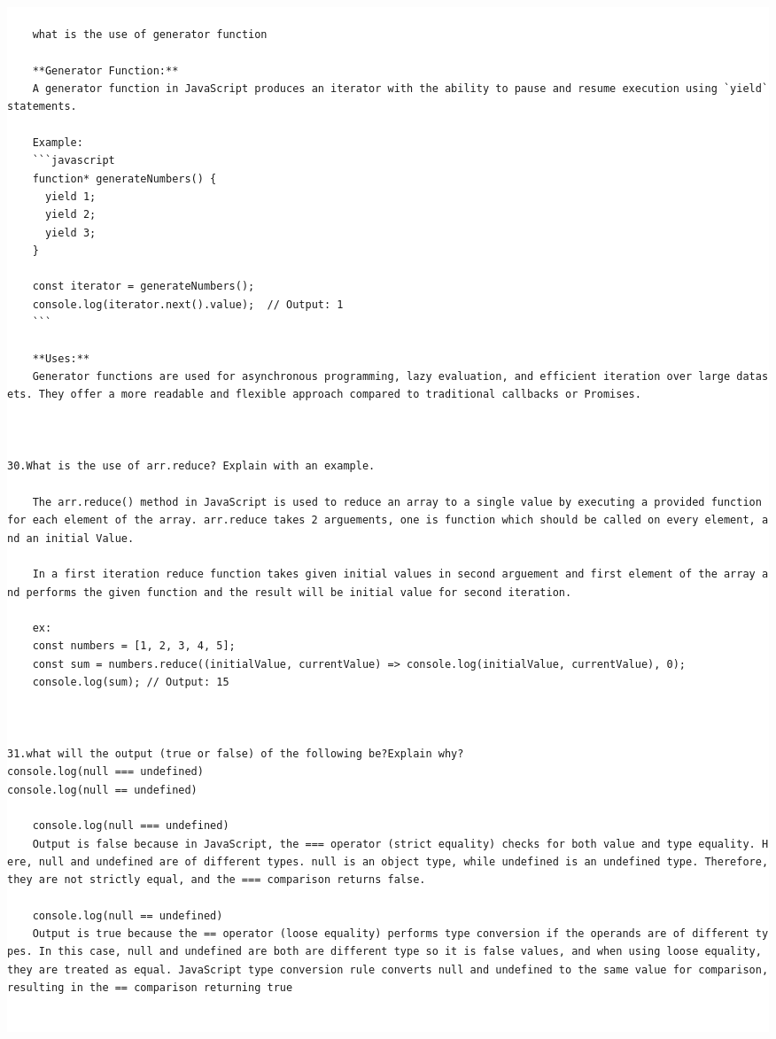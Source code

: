 ```

	what is the use of generator function 

	**Generator Function:**
	A generator function in JavaScript produces an iterator with the ability to pause and resume execution using `yield` statements.

	Example:
	```javascript
	function* generateNumbers() {
	  yield 1;
	  yield 2;
	  yield 3;
	}

	const iterator = generateNumbers();
	console.log(iterator.next().value);  // Output: 1
	```

	**Uses:**
	Generator functions are used for asynchronous programming, lazy evaluation, and efficient iteration over large datasets. They offer a more readable and flexible approach compared to traditional callbacks or Promises.



30.What is the use of arr.reduce? Explain with an example.
	
	The arr.reduce() method in JavaScript is used to reduce an array to a single value by executing a provided function for each element of the array. arr.reduce takes 2 arguements, one is function which should be called on every element, and an initial Value.

	In a first iteration reduce function takes given initial values in second arguement and first element of the array and performs the given function and the result will be initial value for second iteration.
	
	ex:
	const numbers = [1, 2, 3, 4, 5];
	const sum = numbers.reduce((initialValue, currentValue) => console.log(initialValue, currentValue), 0);
	console.log(sum); // Output: 15



31.what will the output (true or false) of the following be?Explain why?
console.log(null === undefined)
console.log(null == undefined)

	console.log(null === undefined)
	Output is false because in JavaScript, the === operator (strict equality) checks for both value and type equality. Here, null and undefined are of different types. null is an object type, while undefined is an undefined type. Therefore, they are not strictly equal, and the === comparison returns false.

	console.log(null == undefined)
	Output is true because the == operator (loose equality) performs type conversion if the operands are of different types. In this case, null and undefined are both are different type so it is false values, and when using loose equality, they are treated as equal. JavaScript type conversion rule converts null and undefined to the same value for comparison, resulting in the == comparison returning true



```